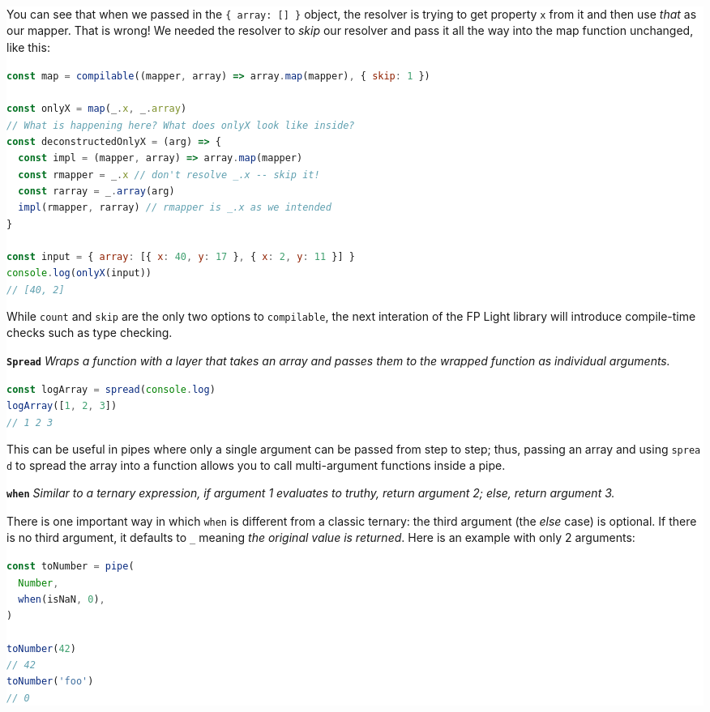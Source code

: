 You can see that when we passed in the `{ array: [] }` object, the resolver is trying to get property `x` from it and then use _that_ as our mapper. That is wrong! We needed the resolver to _skip_ our resolver and pass it all the way into the map function unchanged, like this:

```javascript
const map = compilable((mapper, array) => array.map(mapper), { skip: 1 })

const onlyX = map(_.x, _.array)
// What is happening here? What does onlyX look like inside?
const deconstructedOnlyX = (arg) => {
  const impl = (mapper, array) => array.map(mapper)
  const rmapper = _.x // don't resolve _.x -- skip it!
  const rarray = _.array(arg)
  impl(rmapper, rarray) // rmapper is _.x as we intended
}

const input = { array: [{ x: 40, y: 17 }, { x: 2, y: 11 }] }
console.log(onlyX(input))
// [40, 2]
```

While `count` and `skip` are the only two options to `compilable`, the next interation of the FP Light library will introduce compile-time checks such as type checking.

**`Spread`** _Wraps a function with a layer that takes an array and passes them to the wrapped function as individual arguments._

```javascript
const logArray = spread(console.log)
logArray([1, 2, 3])
// 1 2 3
```

This can be useful in pipes where only a single argument can be passed from step to step; thus, passing an array and using `spread` to spread the array into a function allows you to call multi-argument functions inside a pipe.

**`when`** _Similar to a ternary expression, if argument 1 evaluates to truthy, return argument 2; else, return argument 3._

There is one important way in which `when` is different from a classic ternary: the third argument (the _else_ case) is optional. If there is no third argument, it defaults to `_` meaning _the original value is returned_. Here is an example with only 2 arguments:

```javascript
const toNumber = pipe(
  Number,
  when(isNaN, 0),
)

toNumber(42)
// 42
toNumber('foo')
// 0
```


  [comparer]: compareRecords,
  [comparer]: compareRecords,